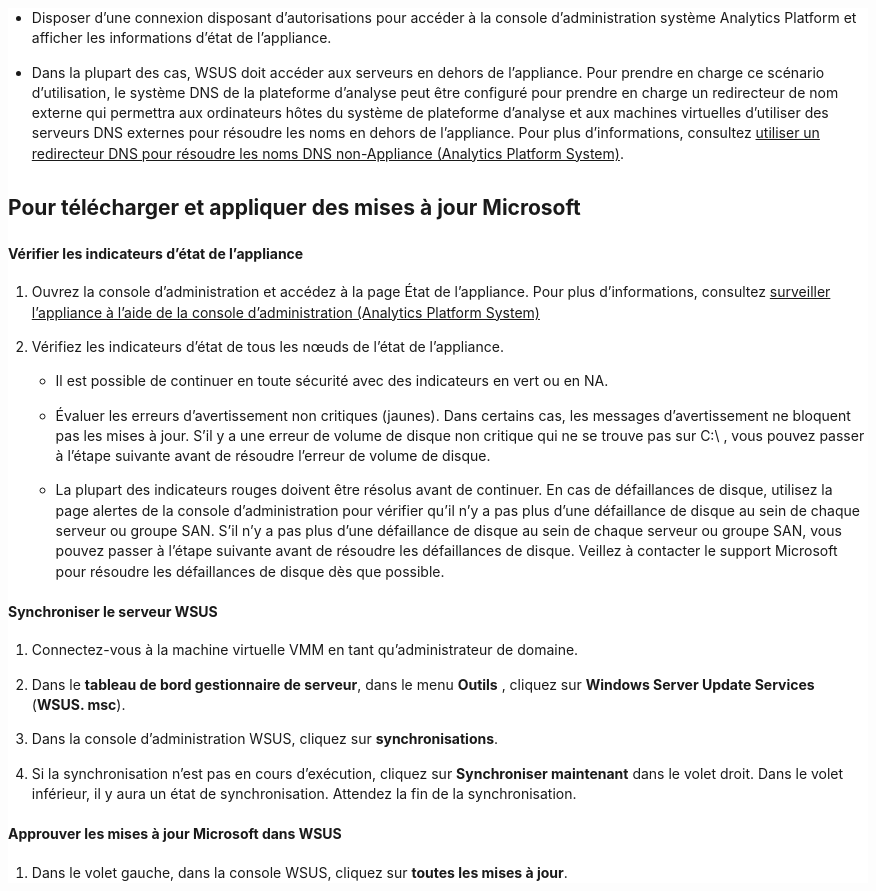 -   Disposer d’une connexion disposant d’autorisations pour accéder à la console d’administration système Analytics Platform et afficher les informations d’état de l’appliance.  
  
-   Dans la plupart des cas, WSUS doit accéder aux serveurs en dehors de l’appliance. Pour prendre en charge ce scénario d’utilisation, le système DNS de la plateforme d’analyse peut être configuré pour prendre en charge un redirecteur de nom externe qui permettra aux ordinateurs hôtes du système de plateforme d’analyse et aux machines virtuelles d’utiliser des serveurs DNS externes pour résoudre les noms en dehors de l’appliance. Pour plus d’informations, consultez [utiliser un redirecteur DNS pour résoudre les noms DNS non-Appliance &#40;Analytics Platform System&#41;](use-a-dns-forwarder-to-resolve-non-appliance-dns-names.md).  
  
## <a name="to-download-and-apply-microsoft-updates"></a><a name="bkmk_ImportUpdates"></a>Pour télécharger et appliquer des mises à jour Microsoft  
  
#### <a name="verify-the-appliance-state-indicators"></a>Vérifier les indicateurs d’état de l’appliance  
  
1.  Ouvrez la console d’administration et accédez à la page État de l’appliance. Pour plus d’informations, consultez [surveiller l’appliance à l’aide de la console d’administration &#40;Analytics Platform System&#41;](monitor-the-appliance-by-using-the-admin-console.md)  
  
2.  Vérifiez les indicateurs d’état de tous les nœuds de l’état de l’appliance.  
  
    -   Il est possible de continuer en toute sécurité avec des indicateurs en vert ou en NA.  
  
    -   Évaluer les erreurs d’avertissement non critiques (jaunes). Dans certains cas, les messages d’avertissement ne bloquent pas les mises à jour. S’il y a une erreur de volume de disque non critique qui ne se trouve pas sur C:\ , vous pouvez passer à l’étape suivante avant de résoudre l’erreur de volume de disque.  
  
    -   La plupart des indicateurs rouges doivent être résolus avant de continuer. En cas de défaillances de disque, utilisez la page alertes de la console d’administration pour vérifier qu’il n’y a pas plus d’une défaillance de disque au sein de chaque serveur ou groupe SAN. S’il n’y a pas plus d’une défaillance de disque au sein de chaque serveur ou groupe SAN, vous pouvez passer à l’étape suivante avant de résoudre les défaillances de disque. Veillez à contacter le support Microsoft pour résoudre les défaillances de disque dès que possible.  
  
#### <a name="synchronize-the-wsus-server"></a>Synchroniser le serveur WSUS  
  
1.  Connectez-vous à la machine virtuelle VMM en tant qu’administrateur de domaine.  
  
2.  Dans le **tableau de bord gestionnaire de serveur**, dans le menu **Outils** , cliquez sur **Windows Server Update Services** (**WSUS. msc**).  
  
3.  Dans la console d’administration WSUS, cliquez sur **synchronisations**.  
  
4.  Si la synchronisation n’est pas en cours d’exécution, cliquez sur **Synchroniser maintenant** dans le volet droit. Dans le volet inférieur, il y aura un état de synchronisation. Attendez la fin de la synchronisation.  
  
#### <a name="approve-microsoft-updates-in-wsus"></a>Approuver les mises à jour Microsoft dans WSUS  
  
1.  Dans le volet gauche, dans la console WSUS, cliquez sur **toutes les mises à jour**.  
  